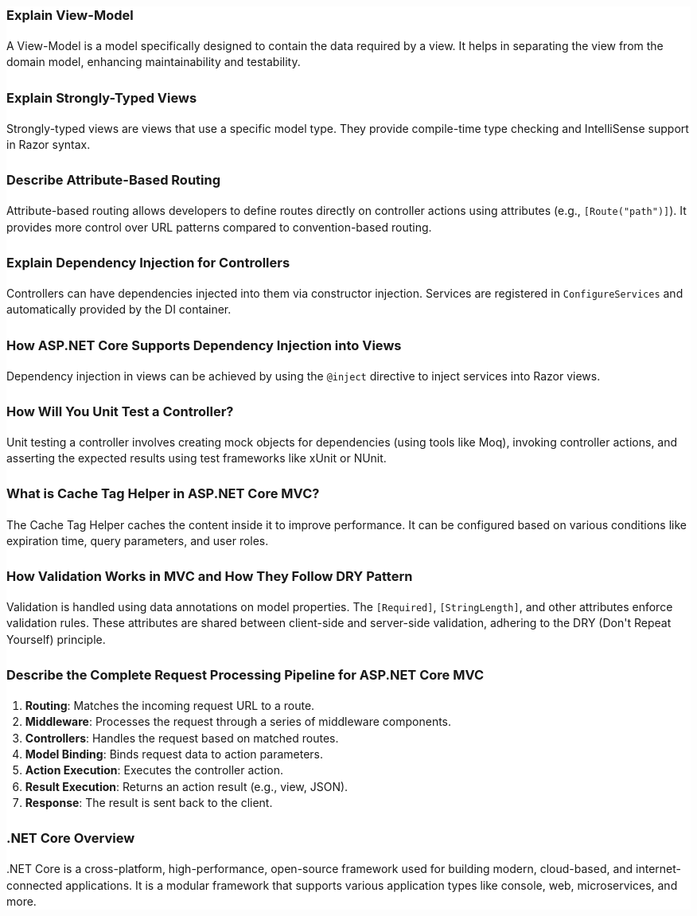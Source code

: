 ### Explain View-Model
A View-Model is a model specifically designed to contain the data required by a view. It helps in separating the view from the domain model, enhancing maintainability and testability.

### Explain Strongly-Typed Views
Strongly-typed views are views that use a specific model type. They provide compile-time type checking and IntelliSense support in Razor syntax.

### Describe Attribute-Based Routing
Attribute-based routing allows developers to define routes directly on controller actions using attributes (e.g., `[Route("path")]`). It provides more control over URL patterns compared to convention-based routing.

### Explain Dependency Injection for Controllers
Controllers can have dependencies injected into them via constructor injection. Services are registered in `ConfigureServices` and automatically provided by the DI container.

### How ASP.NET Core Supports Dependency Injection into Views
Dependency injection in views can be achieved by using the `@inject` directive to inject services into Razor views.

### How Will You Unit Test a Controller?
Unit testing a controller involves creating mock objects for dependencies (using tools like Moq), invoking controller actions, and asserting the expected results using test frameworks like xUnit or NUnit.

### What is Cache Tag Helper in ASP.NET Core MVC?
The Cache Tag Helper caches the content inside it to improve performance. It can be configured based on various conditions like expiration time, query parameters, and user roles.

### How Validation Works in MVC and How They Follow DRY Pattern
Validation is handled using data annotations on model properties. The `[Required]`, `[StringLength]`, and other attributes enforce validation rules. These attributes are shared between client-side and server-side validation, adhering to the DRY (Don't Repeat Yourself) principle.

### Describe the Complete Request Processing Pipeline for ASP.NET Core MVC
1. **Routing**: Matches the incoming request URL to a route.
2. **Middleware**: Processes the request through a series of middleware components.
3. **Controllers**: Handles the request based on matched routes.
4. **Model Binding**: Binds request data to action parameters.
5. **Action Execution**: Executes the controller action.
6. **Result Execution**: Returns an action result (e.g., view, JSON).
7. **Response**: The result is sent back to the client.

### .NET Core Overview
.NET Core is a cross-platform, high-performance, open-source framework used for building modern, cloud-based, and internet-connected applications. It is a modular framework that supports various application types like console, web, microservices, and more.
